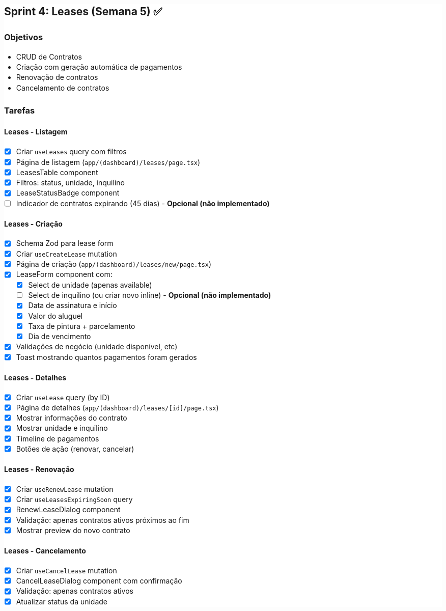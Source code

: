 
## Sprint 4: Leases (Semana 5) ✅

### Objetivos
- CRUD de Contratos
- Criação com geração automática de pagamentos
- Renovação de contratos
- Cancelamento de contratos

### Tarefas

#### Leases - Listagem
- [x] Criar `useLeases` query com filtros
- [x] Página de listagem (`app/(dashboard)/leases/page.tsx`)
- [x] LeasesTable component
- [x] Filtros: status, unidade, inquilino
- [x] LeaseStatusBadge component
- [ ] Indicador de contratos expirando (45 dias) - **Opcional (não implementado)**

#### Leases - Criação
- [x] Schema Zod para lease form
- [x] Criar `useCreateLease` mutation
- [x] Página de criação (`app/(dashboard)/leases/new/page.tsx`)
- [x] LeaseForm component com:
  - [x] Select de unidade (apenas available)
  - [ ] Select de inquilino (ou criar novo inline) - **Opcional (não implementado)**
  - [x] Data de assinatura e início
  - [x] Valor do aluguel
  - [x] Taxa de pintura + parcelamento
  - [x] Dia de vencimento
- [x] Validações de negócio (unidade disponível, etc)
- [x] Toast mostrando quantos pagamentos foram gerados

#### Leases - Detalhes
- [x] Criar `useLease` query (by ID)
- [x] Página de detalhes (`app/(dashboard)/leases/[id]/page.tsx`)
- [x] Mostrar informações do contrato
- [x] Mostrar unidade e inquilino
- [x] Timeline de pagamentos
- [x] Botões de ação (renovar, cancelar)

#### Leases - Renovação
- [x] Criar `useRenewLease` mutation
- [x] Criar `useLeasesExpiringSoon` query
- [x] RenewLeaseDialog component
- [x] Validação: apenas contratos ativos próximos ao fim
- [x] Mostrar preview do novo contrato

#### Leases - Cancelamento
- [x] Criar `useCancelLease` mutation
- [x] CancelLeaseDialog component com confirmação
- [x] Validação: apenas contratos ativos
- [x] Atualizar status da unidade
